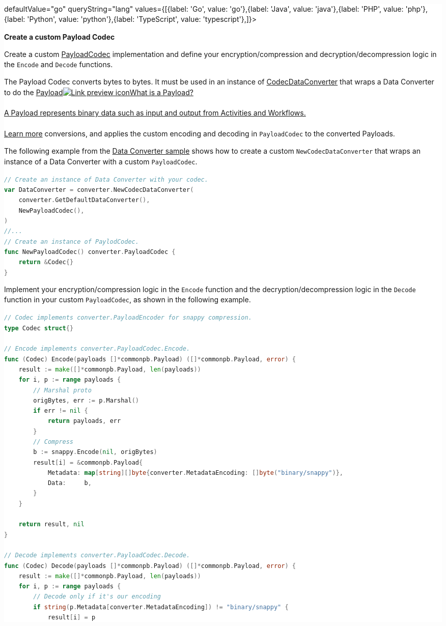 defaultValue="go"
queryString="lang"
values={[{label: 'Go', value: 'go'},{label: 'Java', value: 'java'},{label: 'PHP', value: 'php'},{label: 'Python', value: 'python'},{label: 'TypeScript', value: 'typescript'},]}>

<TabItem value="go">

**Create a custom Payload Codec**

Create a custom [PayloadCodec](https://pkg.go.dev/go.temporal.io/sdk/converter#PayloadCodec) implementation and define your encryption/compression and decryption/decompression logic in the `Encode` and `Decode` functions.

The Payload Codec converts bytes to bytes.
It must be used in an instance of [CodecDataConverter](https://pkg.go.dev/go.temporal.io/sdk/converter#CodecDataConverter) that wraps a Data Converter to do the <a class="tdlp" href="/dataconversion#payload">Payload<span class="tdlpiw"><img src="/img/link-preview-icon.svg" alt="Link preview icon" /></span><span class="tdlpc"><span class="tdlppt">What is a Payload?</span><br /><br /><span class="tdlppd">A Payload represents binary data such as input and output from Activities and Workflows.</span><span class="tdlplm"><br /><br /><a class="tdlplma" href="/dataconversion#payload">Learn more</a></span></span></a> conversions, and applies the custom encoding and decoding in `PayloadCodec` to the converted Payloads.

The following example from the [Data Converter sample](https://github.com/temporalio/samples-go/blob/main/codec-server/data_converter.go) shows how to create a custom `NewCodecDataConverter` that wraps an instance of a Data Converter with a custom `PayloadCodec`.

```go
// Create an instance of Data Converter with your codec.
var DataConverter = converter.NewCodecDataConverter(
	converter.GetDefaultDataConverter(),
	NewPayloadCodec(),
)
//...
// Create an instance of PaylodCodec.
func NewPayloadCodec() converter.PayloadCodec {
	return &Codec{}
}
```

Implement your encryption/compression logic in the `Encode` function and the decryption/decompression logic in the `Decode` function in your custom `PayloadCodec`, as shown in the following example.

```go
// Codec implements converter.PayloadEncoder for snappy compression.
type Codec struct{}

// Encode implements converter.PayloadCodec.Encode.
func (Codec) Encode(payloads []*commonpb.Payload) ([]*commonpb.Payload, error) {
	result := make([]*commonpb.Payload, len(payloads))
	for i, p := range payloads {
		// Marshal proto
		origBytes, err := p.Marshal()
		if err != nil {
			return payloads, err
		}
		// Compress
		b := snappy.Encode(nil, origBytes)
		result[i] = &commonpb.Payload{
			Metadata: map[string][]byte{converter.MetadataEncoding: []byte("binary/snappy")},
			Data:     b,
		}
	}

	return result, nil
}

// Decode implements converter.PayloadCodec.Decode.
func (Codec) Decode(payloads []*commonpb.Payload) ([]*commonpb.Payload, error) {
	result := make([]*commonpb.Payload, len(payloads))
	for i, p := range payloads {
		// Decode only if it's our encoding
		if string(p.Metadata[converter.MetadataEncoding]) != "binary/snappy" {
			result[i] = p
```